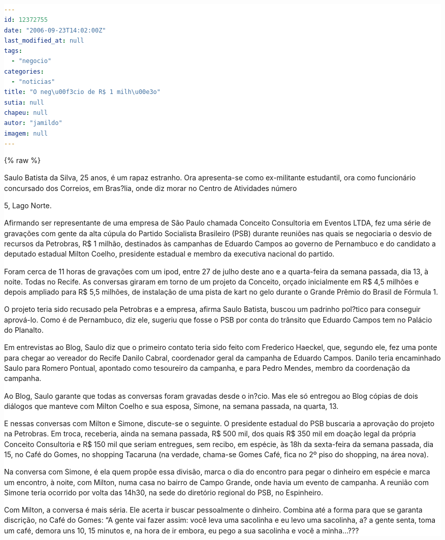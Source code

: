 ```yaml
---
id: 12372755
date: "2006-09-23T14:02:00Z"
last_modified_at: null
tags:
  - "negocio"
categories:
  - "noticias"
title: "O neg\u00f3cio de R$ 1 milh\u00e3o"
sutia: null
chapeu: null
autor: "jamildo"
imagem: null
---
```

{% raw %}
<p>Saulo Batista da Silva, 25 anos, &eacute; um rapaz estranho. Ora apresenta-se como ex-militante estudantil, ora como funcion&aacute;rio concursado dos Correios, em Bras?lia, onde diz morar no Centro de Atividades n&uacute;mero</p>

<p>5, Lago Norte.</p>

<p>Afirmando ser representante de uma empresa de S&atilde;o Paulo chamada Conceito Consultoria em Eventos LTDA, fez uma s&eacute;rie de grava&ccedil;&otilde;es com gente da alta c&uacute;pula do Partido Socialista Brasileiro (PSB) durante reuni&otilde;es nas quais se negociaria o desvio de recursos da Petrobras, R$ 1 milh&atilde;o, destinados &agrave;s campanhas de Eduardo Campos ao governo de Pernambuco e do candidato a deputado estadual Milton Coelho, presidente estadual e membro da executiva nacional do partido.</p>

<p>Foram cerca de 11 horas de grava&ccedil;&otilde;es com um ipod, entre 27 de julho deste ano e a quarta-feira da semana passada, dia 13, &agrave; noite. Todas no Recife. As conversas giraram em torno de um projeto da Conceito, or&ccedil;ado inicialmente em R$ 4,5 milh&otilde;es e depois ampliado para R$ 5,5 milh&otilde;es, de instala&ccedil;&atilde;o de uma pista de kart no gelo durante o Grande Pr&ecirc;mio do Brasil de F&oacute;rmula 1.</p>

<p>O projeto teria sido recusado pela Petrobras e a empresa, afirma Saulo Batista, buscou um padrinho pol?tico para conseguir aprov&aacute;-lo. Como &eacute; de Pernambuco, diz ele, sugeriu que fosse o PSB por conta do tr&acirc;nsito que Eduardo Campos tem no Pal&aacute;cio do Planalto.</p>

<p>Em entrevistas ao Blog, Saulo diz que o primeiro contato teria sido feito com Frederico Haeckel, que, segundo ele, fez uma ponte para chegar ao vereador do Recife Danilo Cabral, coordenador geral da campanha de Eduardo Campos. Danilo teria encaminhado Saulo para Romero Pontual, apontado como tesoureiro da campanha, e para Pedro Mendes, membro da coordena&ccedil;&atilde;o da campanha.</p>

<p>Ao Blog, Saulo garante que todas as conversas foram gravadas desde o in?cio. Mas ele s&oacute; entregou ao Blog c&oacute;pias de dois di&aacute;logos que manteve com Milton Coelho e sua esposa, Simone, na semana passada, na quarta, 13.</p>

<p>E nessas conversas com Milton e Simone, discute-se o seguinte. O presidente estadual do PSB buscaria a aprova&ccedil;&atilde;o do projeto na Petrobras. Em troca, receberia, ainda na semana passada, R$ 500 mil, dos quais R$ 350 mil em doa&ccedil;&atilde;o legal da pr&oacute;pria Conceito Consultoria e R$ 150 mil que seriam entregues, sem recibo, em esp&eacute;cie, &agrave;s 18h da sexta-feira da semana passada, dia 15, no Caf&eacute; do Gomes, no shopping Tacaruna (na verdade, chama-se Gomes Caf&eacute;, fica no 2&ordm; piso do shopping, na &aacute;rea nova).</p>

<p>Na conversa com Simone, &eacute; ela quem prop&otilde;e essa divis&atilde;o, marca o dia do encontro para pegar o dinheiro em esp&eacute;cie e marca um encontro, &agrave; noite, com Milton, numa casa no bairro de Campo Grande, onde havia um evento de campanha. A reuni&atilde;o com Simone teria ocorrido por volta das 14h30, na sede do diret&oacute;rio regional do PSB, no Espinheiro.</p>

<p>Com Milton, a conversa &eacute; mais s&eacute;ria. Ele acerta ir buscar pessoalmente o dinheiro. Combina at&eacute; a forma para que se garanta discri&ccedil;&atilde;o, no Caf&eacute; do Gomes: &ldquo;A gente vai fazer assim: voc&ecirc; leva uma sacolinha e eu levo uma sacolinha, a? a gente senta, toma um caf&eacute;, demora uns 10, 15 minutos e, na hora de ir embora, eu pego a sua sacolinha e voc&ecirc; a minha&hellip;???</p>
